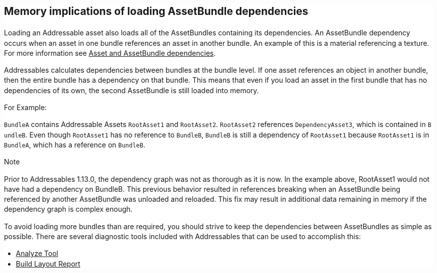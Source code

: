 ## Memory implications of loading AssetBundle dependencies

Loading an Addressable asset also loads all of the AssetBundles containing its dependencies. An AssetBundle dependency occurs when an asset in one bundle references an asset in another bundle. An example of this is a material referencing a texture. For more information see [Asset and AssetBundle dependencies]. 

Addressables calculates dependencies between bundles at the bundle level. If one asset references an object in another bundle, then the entire bundle has a dependency on that bundle. This means that even if you load an asset in the first bundle that has no dependencies of its own, the second AssetBundle is still loaded into memory.

For Example:	

`BundleA` contains Addressable Assets `RootAsset1` and `RootAsset2`. `RootAsset2` references `DependencyAsset3`, which is contained in `BundleB`. Even though `RootAsset1` has no reference to `BundleB`, `BundleB` is still a dependency of `RootAsset1` because `RootAsset1` is in `BundleA`, which has a reference on `BundleB`.

> [!NOTE]
> Prior to Addressables 1.13.0, the dependency graph was not as thorough as it is now. In the example above, RootAsset1 would not have had a dependency on BundleB. This previous behavior resulted in references breaking when an AssetBundle being referenced by another AssetBundle was unloaded and reloaded. This fix may result in additional data remaining in memory if the dependency graph is complex enough.

To avoid loading more bundles than are required, you should strive to keep the dependencies between AssetBundles as simple as possible. There are several diagnostic tools included with Addressables that can be used to accomplish this:
* [Analyze Tool]
* [Build Layout Report]

[TypeTrees]: #typetrees
[Table of contents]: #table-of-contents
[Preload table]: #preload-table
[Build Layout Report]: xref:addressables-build-layout-report
[BuildAssetBundleOptions.DisableWriteTypeTree]: xref:UnityEditor.BuildAssetBundleOptions.DisableWriteTypeTree
[Event Viewer]: xref:addressables-event-viewer
[Resources.UnloadUnusedAssets]: xref:UnityEngine.Resources.UnloadUnusedAssets
[Asset and AssetBundle dependencies]: xref:addressables-managing-assets#asset-and-assetbundle-dependencies
[AssetBundle.memoryBudgetKB]: xref:UnityEngine.AssetBundle.memoryBudgetKB
[Analyze Tool]: xref:addressables-analyze-tool